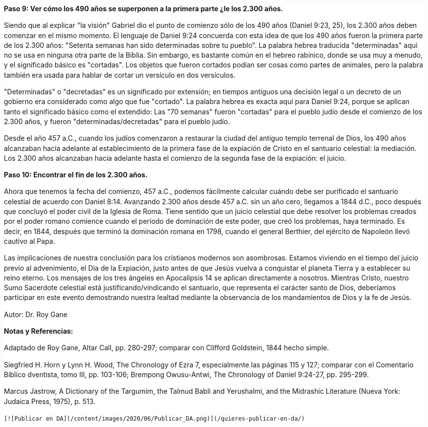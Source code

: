  **Paso 9: Ver cómo los 490 años se superponen a la primera parte ¿le los 2.300 años.**  
  
 Siendo que al explicar "la visión" Gabriel dio el punto de comienzo sólo de los 490 años (Daniel 9:23, 25), los 2.300 años deben comenzar en el mismo momento. El lenguaje de Daniel 9:24 concuerda con esta idea de que los 490 años fueron la primera parte de los 2.300 años: "Setenta semanas han sido determinadas sobre tu pueblo". La palabra hebrea traducida "determinadas" aquí no se usa en ninguna otra parte de la Biblia. Sin embargo, es bastante común en el hebreo rabínico, donde se usa muy a menudo, y el significado básico es "cortadas". Los objetos que fueron cortados podían ser cosas como partes de animales, pero la palabra también era usada para hablar de cortar un versículo en dos versículos.

 "Determinadas" o "decretadas" es un significado por extensión; en tiempos antiguos una decisión legal o un decreto de un gobierno era considerado como algo que fue "cortado". La palabra hebrea es exacta aquí para Daniel 9:24, porque se aplican tanto el significado básico como el extendido: Las "70 semanas" fueron "cortadas" para el pueblo judío desde el comienzo de los 2.300 años, y fueron "determinadas/decretadas" para el pueblo judío.

 Desde el año 457 a.C., cuando los judíos comenzaron a restaurar la ciudad del antiguo templo terrenal de Dios, los 490 años alcanzaban hacia adelante al establecimiento de la primera fase de la expiación de Cristo en el santuario celestial: la mediación. Los 2.300 años alcanzaban hacia adelante hasta el comienzo de la segunda fase de la expiación: el juicio.

 **Paso 10: Encontrar el fin de los 2.300 años.**  
  
 Ahora que tenemos la fecha del comienzo, 457 a.C., podemos fácilmente calcular cuándo debe ser purificado el santuario celestial de acuerdo con Daniel 8:14. Avanzando 2.300 años desde 457 a.C. sin un año cero, llegamos a 1844 d.C., poco después que concluyó el poder civil de la Iglesia de Roma. Tiene sentido que un juicio celestial que debe resolver los problemas creados por el poder romano comience cuando el período de dominación de este poder, que creó los problemas, haya terminado. Es decir, en 1844, después que terminó la dominación romana en 1798, cuando el general Berthier, del ejército de Napoleón llevó cautivo al Papa.

 Las implicaciones de nuestra conclusión para los cristianos modernos son asombrosas. Estamos viviendo en el tiempo del juicio previo al advenimiento, el Día de la Expiación, justo antes de que Jesús vuelva a conquistar el planeta Tierra y a establecer su reino eterno. Los mensajes de los tres ángeles en Apocalipsis 14 se aplican directamente a nosotros. Mientras Cristo, nuestro Sumo Sacerdote celestial está justificando/vindicando el santuario, que representa el carácter santo de Dios, deberíamos participar en este evento demostrando nuestra lealtad mediante la observancia de los mandamientos de Dios y la fe de Jesús.

 Autor: Dr. Roy Gane

  **Notas y Referencias:**  
  
 Adaptado de Roy Gane, Altar Call, pp. 280-297; comparar con Clifford Goldstein, 1844 hecho simple.

 Siegfried H. Horn y Lynn H. Wood, The Chronology of Ezra 7, especialmente las páginas 115 y 127; comparar con el Comentario Bíblico dventista, tomo III, pp. 103-106; Brempong Owusu-Antwi, The Chronology of Daniel 9:24-27, pp. 295-299.

 Marcus Jastrow, A Dictionary of the Targumim, the Talmud Babli and Yerushalmi, and the Midrashic Literature (Nueva York: Judaica Press, 1975), p. 513.

    [![Publicar en DA](/content/images/2020/06/Publicar_DA.png)](/quieres-publicar-en-da/) 